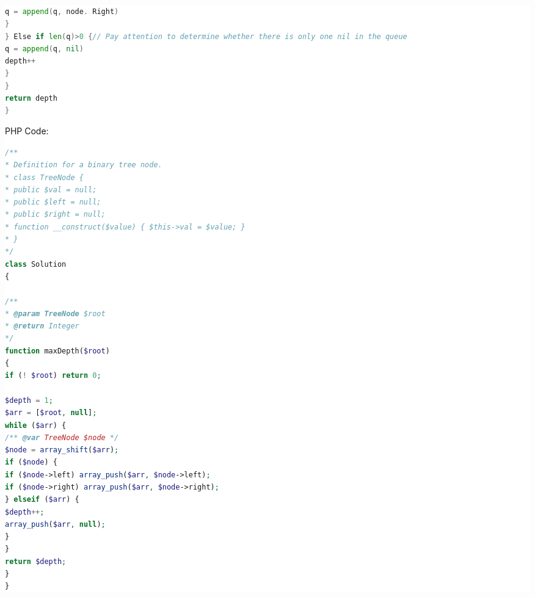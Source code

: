 ```go
q = append(q, node. Right)
}
} Else if len(q)>0 {// Pay attention to determine whether there is only one nil in the queue
q = append(q, nil)
depth++
}
}
return depth
}
```

PHP Code:

```php
/**
* Definition for a binary tree node.
* class TreeNode {
* public $val = null;
* public $left = null;
* public $right = null;
* function __construct($value) { $this->val = $value; }
* }
*/
class Solution
{

/**
* @param TreeNode $root
* @return Integer
*/
function maxDepth($root)
{
if (! $root) return 0;

$depth = 1;
$arr = [$root, null];
while ($arr) {
/** @var TreeNode $node */
$node = array_shift($arr);
if ($node) {
if ($node->left) array_push($arr, $node->left);
if ($node->right) array_push($arr, $node->right);
} elseif ($arr) {
$depth++;
array_push($arr, null);
}
}
return $depth;
}
}
```
